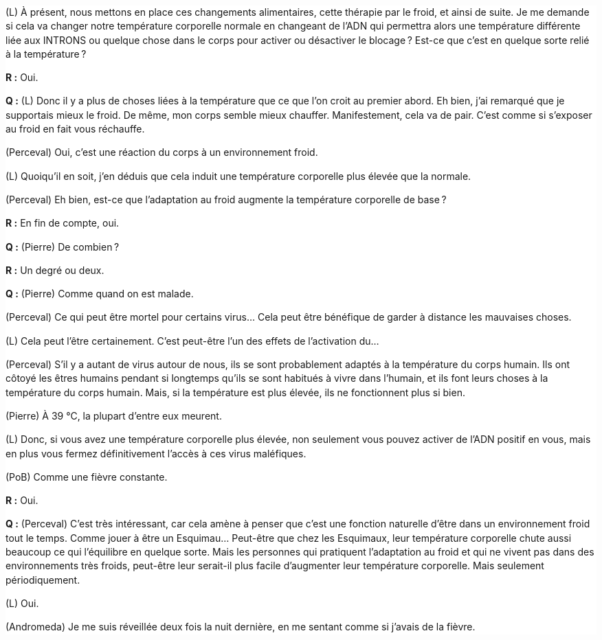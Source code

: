 		
	
</blockquote>
(L) À présent, nous mettons en place ces changements alimentaires, cette thérapie par le froid, et ainsi de suite. Je me demande si cela va changer notre température corporelle normale en changeant de l’ADN qui permettra alors une température différente liée aux INTRONS ou quelque chose dans le corps pour activer ou désactiver le blocage ? Est-ce que c’est en quelque sorte relié à la température ? 

**R :** Oui. 

**Q :** (L) Donc il y a plus de choses liées à la température que ce que l’on croit au premier abord. Eh bien, j’ai remarqué que je supportais mieux le froid. De même, mon corps semble mieux chauffer. Manifestement, cela va de pair. C’est comme si s’exposer au froid en fait vous réchauffe. 

(Perceval) Oui, c’est une réaction du corps à un environnement froid. 

(L) Quoiqu’il en soit, j’en déduis que cela induit une température corporelle plus élevée que la normale. 

(Perceval) Eh bien, est-ce que l’adaptation au froid augmente la température corporelle de base ? 

**R :** En fin de compte, oui. 

**Q :** (Pierre) De combien ? 

**R :** Un degré ou deux. 

**Q :** (Pierre) Comme quand on est malade.

(Perceval) Ce qui peut être mortel pour certains virus… Cela peut être bénéfique de garder à distance les mauvaises choses. 

(L) Cela peut l’être certainement. C’est peut-être l’un des effets de l’activation du…

(Perceval) S’il y a autant de virus autour de nous, ils se sont probablement adaptés à la température du corps humain. Ils ont côtoyé les êtres humains pendant si longtemps qu’ils se sont habitués à vivre dans l’humain, et ils font leurs choses à la température du corps humain. Mais, si la température est plus élevée, ils ne fonctionnent plus si bien. 

(Pierre) À 39 °C, la plupart d’entre eux meurent. 

(L) Donc, si vous avez une température corporelle plus élevée, non seulement vous pouvez activer de l’ADN positif en vous, mais en plus vous fermez définitivement l’accès à ces virus maléfiques. 

(PoB) Comme une fièvre constante. 

**R :** Oui. 

**Q :** (Perceval) C’est très intéressant, car cela amène à penser que c’est une fonction naturelle d’être dans un environnement froid tout le temps. Comme jouer à être un Esquimau… Peut-être que chez les Esquimaux, leur température corporelle chute aussi beaucoup ce qui l’équilibre en quelque sorte. Mais les personnes qui pratiquent l’adaptation au froid et qui ne vivent pas dans des environnements très froids, peut-être leur serait-il plus facile d’augmenter leur température corporelle. Mais seulement périodiquement. 

(L) Oui. 

(Andromeda) Je me suis réveillée deux fois la nuit dernière, en me sentant comme si j’avais de la fièvre.
